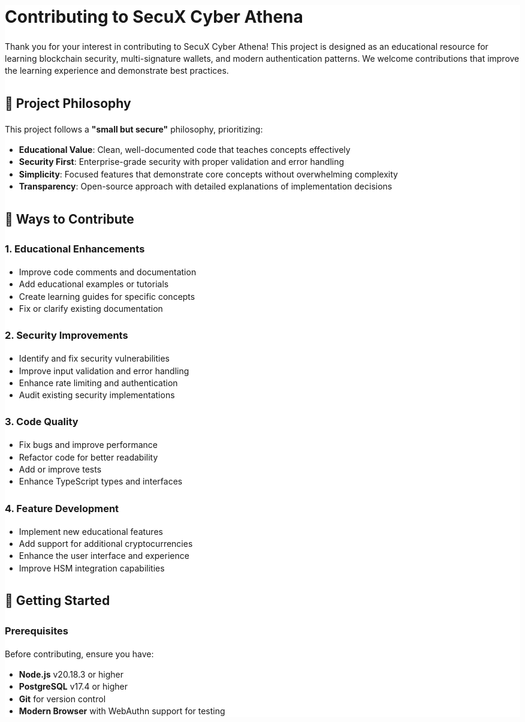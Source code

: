 # Contributing to SecuX Cyber Athena

Thank you for your interest in contributing to SecuX Cyber Athena! This project is designed as an educational resource for learning blockchain security, multi-signature wallets, and modern authentication patterns. We welcome contributions that improve the learning experience and demonstrate best practices.

## 🎯 Project Philosophy

This project follows a **"small but secure"** philosophy, prioritizing:
- **Educational Value**: Clean, well-documented code that teaches concepts effectively
- **Security First**: Enterprise-grade security with proper validation and error handling
- **Simplicity**: Focused features that demonstrate core concepts without overwhelming complexity
- **Transparency**: Open-source approach with detailed explanations of implementation decisions

## 🤝 Ways to Contribute

### 1. **Educational Enhancements**
- Improve code comments and documentation
- Add educational examples or tutorials
- Create learning guides for specific concepts
- Fix or clarify existing documentation

### 2. **Security Improvements**
- Identify and fix security vulnerabilities
- Improve input validation and error handling
- Enhance rate limiting and authentication
- Audit existing security implementations

### 3. **Code Quality**
- Fix bugs and improve performance
- Refactor code for better readability
- Add or improve tests
- Enhance TypeScript types and interfaces

### 4. **Feature Development**
- Implement new educational features
- Add support for additional cryptocurrencies
- Enhance the user interface and experience
- Improve HSM integration capabilities

## 🚀 Getting Started

### Prerequisites

Before contributing, ensure you have:
- **Node.js** v20.18.3 or higher
- **PostgreSQL** v17.4 or higher
- **Git** for version control
- **Modern Browser** with WebAuthn support for testing
